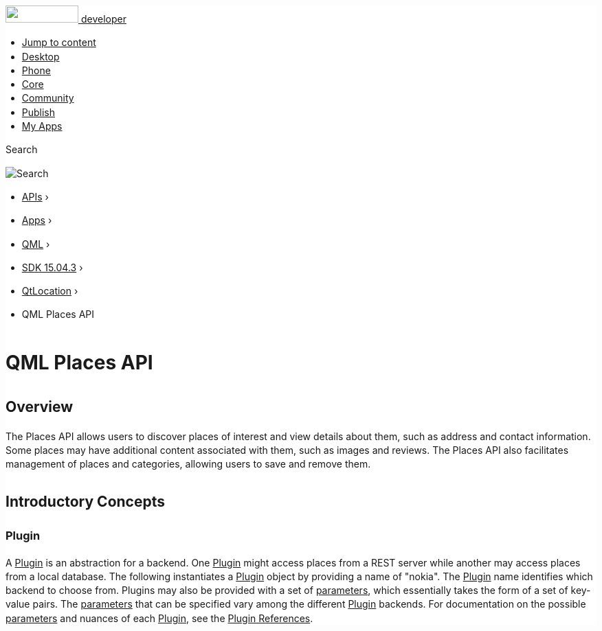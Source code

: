 <a href="https://developer.ubuntu.com/" class="logo-ubuntu"><img src="https://developer.ubuntu.com/assets/sites/ubuntu/latest/u/img/logos/logo-ubuntu-orange.svg" width="106" height="25" /> <span>developer</span></a>

-   [Jump to content](index.html#main-content)
-   [Desktop](https://developer.ubuntu.com/en/desktop/)
-   [Phone](https://developer.ubuntu.com/en/phone/)
-   [Core](https://developer.ubuntu.com/core)
-   [Community](https://developer.ubuntu.com/en/community/)
-   [Publish](https://developer.ubuntu.com/en/publish/)
-   [My Apps](https://myapps.developer.ubuntu.com/)

Search

<img src="https://developer.ubuntu.com/assets/sites/ubuntu/latest/u/img/search-white.svg" alt="Search" height="28" />

-   [APIs](../../../../index.html) ›
-   [Apps](../../../index.html) ›
-   [QML](../../index.html) ›
-   <a href="../index.html" class="sub-nav-item">SDK 15.04.3</a> ›
-   <a href="../QtLocation/index.html" class="sub-nav-item">QtLocation</a> ›



-   QML Places API

QML Places API
==============

<span class="subtitle"></span>
<span id="details"></span> <span id="overview"></span>
Overview
--------

The Places API allows users to discover places of interest and view details about them, such as address and contact information. Some places may have additional content associated with them, such as images and reviews. The Places API also facilitates management of places and categories, allowing users to save and remove them.

<span id="introductory-concepts"></span>
Introductory Concepts
---------------------

<span id="plugin"></span>
### Plugin

A [Plugin](../../sdk-15.04.1/QtLocation.location-places-qml/index.html#plugin) is an abstraction for a backend. One [Plugin](../../sdk-15.04.1/QtLocation.location-places-qml/index.html#plugin) might access places from a REST server while another may access places from a local database. The following instantiates a [Plugin](../../sdk-15.04.1/QtLocation.location-places-qml/index.html#plugin) object by providing a name of "nokia". The [Plugin](../../sdk-15.04.1/QtLocation.location-places-qml/index.html#plugin) name identifies which backend to choose from. Plugins may also be provided with a set of [parameters](../../sdk-15.04.1/QtLocation.PluginParameter/index.html), which essentially takes the form of a set of key-value pairs. The [parameters](../../sdk-15.04.1/QtLocation.PluginParameter/index.html) that can be specified vary among the different [Plugin](../../sdk-15.04.1/QtLocation.location-places-qml/index.html#plugin) backends. For documentation on the possible [parameters](../../sdk-15.04.1/QtLocation.PluginParameter/index.html) and nuances of each [Plugin](../../sdk-15.04.1/QtLocation.location-places-qml/index.html#plugin), see the [Plugin References](../../sdk-15.04.1/QtLocation.qtlocation-index/index.html#plugin-references-and-parameters).
